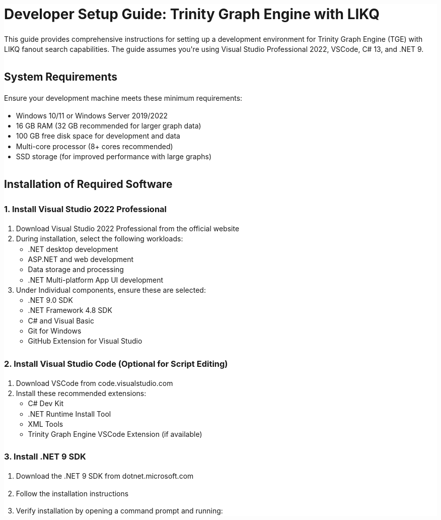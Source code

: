 # Developer Setup Guide: Trinity Graph Engine with LIKQ

This guide provides comprehensive instructions for setting up a development environment for Trinity Graph Engine (TGE) with LIKQ fanout search capabilities. The guide assumes you're using Visual Studio Professional 2022, VSCode, C# 13, and .NET 9.

## System Requirements

Ensure your development machine meets these minimum requirements:

- Windows 10/11 or Windows Server 2019/2022
- 16 GB RAM (32 GB recommended for larger graph data)
- 100 GB free disk space for development and data
- Multi-core processor (8+ cores recommended)
- SSD storage (for improved performance with large graphs)

## Installation of Required Software

### 1. Install Visual Studio 2022 Professional

1. Download Visual Studio 2022 Professional from the official website
2. During installation, select the following workloads:
   - .NET desktop development
   - ASP.NET and web development
   - Data storage and processing
   - .NET Multi-platform App UI development
3. Under Individual components, ensure these are selected:
   - .NET 9.0 SDK
   - .NET Framework 4.8 SDK
   - C# and Visual Basic
   - Git for Windows
   - GitHub Extension for Visual Studio

### 2. Install Visual Studio Code (Optional for Script Editing)

1. Download VSCode from code.visualstudio.com
2. Install these recommended extensions:
   - C# Dev Kit
   - .NET Runtime Install Tool
   - XML Tools
   - Trinity Graph Engine VSCode Extension (if available)

### 3. Install .NET 9 SDK

1. Download the .NET 9 SDK from dotnet.microsoft.com

2. Follow the installation instructions

3. Verify installation by opening a command prompt and running:
